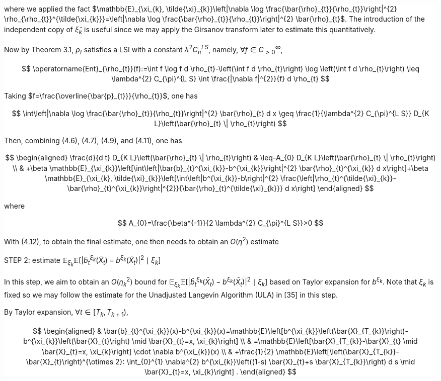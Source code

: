 where we applied the fact $\mathbb{E}_{\xi_{k}, \tilde{\xi}_{k}}\left|\nabla \log \frac{\bar{\rho}_{t}}{\rho_{t}}\right|^{2} \rho_{\rho_{t}}^{\tilde{\xi_{k}}}=\left|\nabla \log \frac{\bar{\rho}_{t}}{\rho_{t}}\right|^{2} \bar{\rho}_{t}$. The introduction of the independent copy of $\tilde{\xi}_{k}$ is useful since we may apply the Girsanov transform later to estimate this quantitatively.

Now by Theorem 3.1, $\rho_{t}$ satisfies a LSI with a constant $\lambda^{2} C_{\pi}^{L S}$, namely, $\forall f \in C_{>0}^{\infty}$,

$$
\operatorname{Ent}_{\rho_{t}}(f):=\int f \log f d \rho_{t}-\left(\int f d \rho_{t}\right) \log \left(\int f d \rho_{t}\right) \leq \lambda^{2} C_{\pi}^{L S} \int \frac{|\nabla f|^{2}}{f} d \rho_{t}
$$

Taking $f=\frac{\overline{\bar{p}_{t}}}{\rho_{t}}$, one has

$$
\int\left|\nabla \log \frac{\bar{\rho}_{t}}{\rho_{t}}\right|^{2} \bar{\rho}_{t} d x \geq \frac{1}{\lambda^{2} C_{\pi}^{L S}} D_{K L}\left(\bar{\rho}_{t} \| \rho_{t}\right)
$$

Then, combining (4.6), (4.7), (4.9), and (4.11), one has

$$
\begin{aligned}
\frac{d}{d t} D_{K L}\left(\bar{\rho}_{t} \| \rho_{t}\right) & \leq-A_{0} D_{K L}\left(\bar{\rho}_{t} \| \rho_{t}\right) \\
& +\beta \mathbb{E}_{\xi_{k}}\left[\int\left|\bar{b}_{t}^{\xi_{k}}-b^{\xi_{k}}\right|^{2} \bar{\rho}_{t}^{\xi_{k}} d x\right]+\beta \mathbb{E}_{\xi_{k}, \tilde{\xi}_{k}}\left[\int\left|b^{\xi_{k}}-b\right|^{2} \frac{\left|\rho_{t}^{\tilde{\xi}_{k}}-\bar{\rho}_{t}^{\xi_{k}}\right|^{2}}{\bar{\rho}_{t}^{\tilde{\xi}_{k}}} d x\right]
\end{aligned}
$$

where

$$
A_{0}=\frac{\beta^{-1}}{2 \lambda^{2} C_{\pi}^{L S}}>0
$$

With (4.12), to obtain the final estimate, one then needs to obtain an $O\left(\eta^{2}\right)$ estimate



STEP 2: estimate $\mathbb{E}_{\xi_{k}} \mathbb{E}\left[\left|\bar{b}_{t}^{\xi_{k}}\left(\bar{X}_{t}\right)-b^{\xi_{k}}\left(\bar{X}_{t}\right)\right|^{2} \mid \xi_{k}\right]$

In this step, we aim to obtain an $O\left(\eta_{k}^{2}\right)$ bound for $\mathbb{E}_{\xi_{k}} \mathbb{E}\left[\left|\bar{b}_{t}^{\xi_{k}}\left(\bar{X}_{t}\right)-b^{\xi_{k}}\left(\bar{X}_{t}\right)\right|^{2} \mid \xi_{k}\right]$ based on Taylor expansion for $b^{\xi_{k}}$. Note that $\xi_{k}$ is fixed so we may follow the estimate for the Unadjusted Langevin Algorithm (ULA) in [35] in this step.

By Taylor expansion, $\forall t \in\left[T_{k}, T_{k+1}\right)$,

$$
\begin{aligned}
& \bar{b}_{t}^{\xi_{k}}(x)-b^{\xi_{k}}(x)=\mathbb{E}\left[b^{\xi_{k}}\left(\bar{X}_{T_{k}}\right)-b^{\xi_{k}}\left(\bar{X}_{t}\right) \mid \bar{X}_{t}=x, \xi_{k}\right] \\
& =\mathbb{E}\left[\bar{X}_{T_{k}}-\bar{X}_{t} \mid \bar{X}_{t}=x, \xi_{k}\right] \cdot \nabla b^{\xi_{k}}(x) \\
& +\frac{1}{2} \mathbb{E}\left[\left(\bar{X}_{T_{k}}-\bar{X}_{t}\right)^{\otimes 2}: \int_{0}^{1} \nabla^{2} b^{\xi_{k}}\left((1-s) \bar{X}_{t}+s \bar{X}_{T_{k}}\right) d s \mid \bar{X}_{t}=x, \xi_{k}\right] .
\end{aligned}
$$

